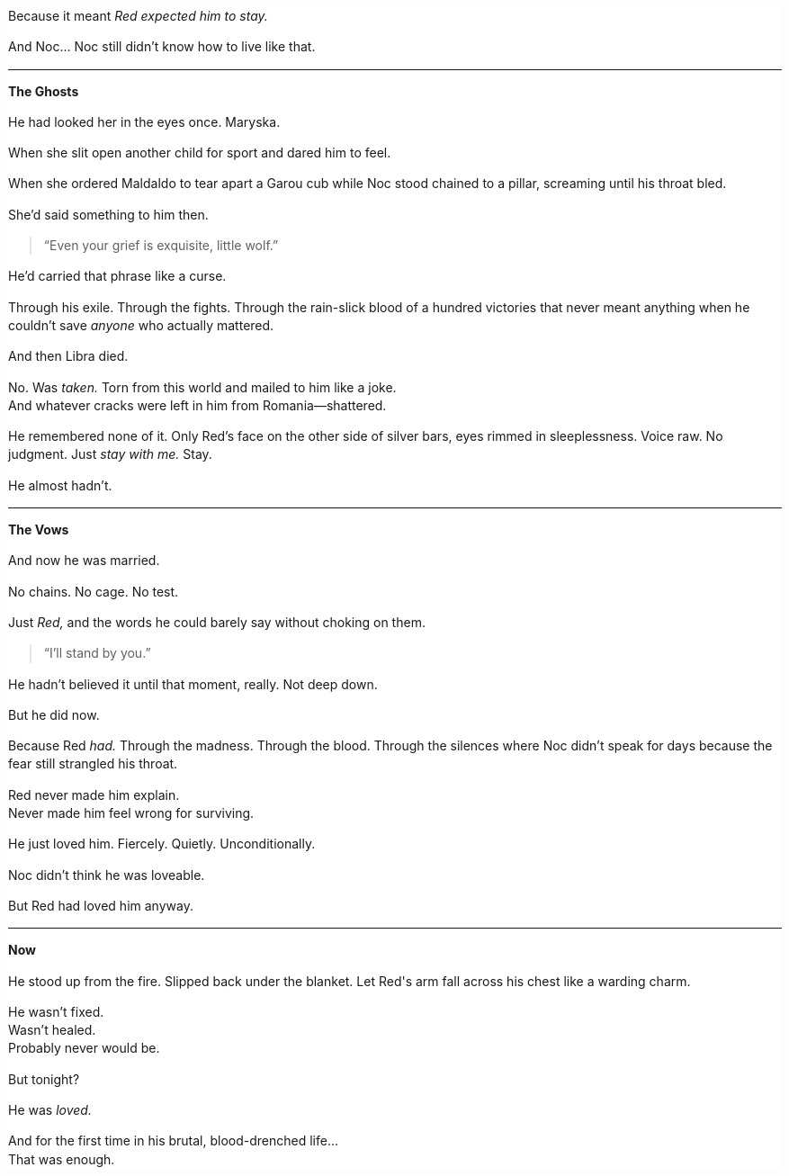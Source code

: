 Because it meant _Red expected him to stay._

And Noc… Noc still didn’t know how to live like that.

---

**The Ghosts**

He had looked her in the eyes once. Maryska.

When she slit open another child for sport and dared him to feel.

When she ordered Maldaldo to tear apart a Garou cub while Noc stood chained to a pillar, screaming until his throat bled.

She’d said something to him then.

> “Even your grief is exquisite, little wolf.”

He’d carried that phrase like a curse.

Through his exile. Through the fights. Through the rain-slick blood of a hundred victories that never meant anything when he couldn’t save _anyone_ who actually mattered.

And then Libra died.

No. Was _taken._ Torn from this world and mailed to him like a joke.  
And whatever cracks were left in him from Romania—shattered.

He remembered none of it. Only Red’s face on the other side of silver bars, eyes rimmed in sleeplessness. Voice raw. No judgment. Just _stay with me._ Stay.

He almost hadn’t.

---

**The Vows**

And now he was married.

No chains. No cage. No test.

Just _Red,_ and the words he could barely say without choking on them.

> “I’ll stand by you.”

He hadn’t believed it until that moment, really. Not deep down.

But he did now.

Because Red _had._ Through the madness. Through the blood. Through the silences where Noc didn’t speak for days because the fear still strangled his throat.

Red never made him explain.  
Never made him feel wrong for surviving.

He just loved him. Fiercely. Quietly. Unconditionally.

Noc didn’t think he was loveable.

But Red had loved him anyway.

---

**Now**

He stood up from the fire. Slipped back under the blanket. Let Red's arm fall across his chest like a warding charm.

He wasn’t fixed.  
Wasn’t healed.  
Probably never would be.

But tonight?

He was _loved._

And for the first time in his brutal, blood-drenched life…  
That was enough.
